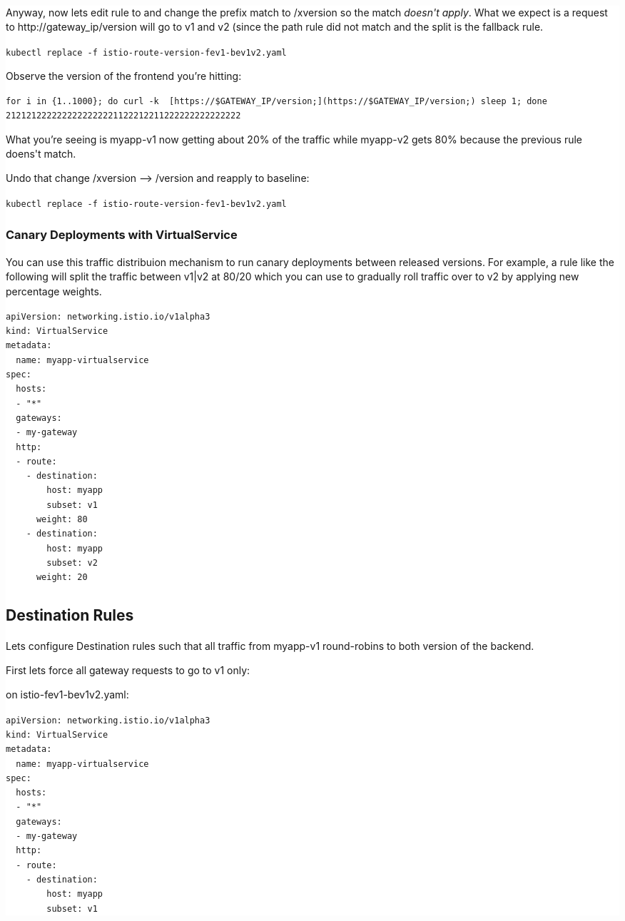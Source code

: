 Anyway, now lets edit rule to and change the prefix match to /xversion so the match *doesn't apply*. What we expect is a request to http://gateway_ip/version will go to v1 and v2 (since the path rule did not match and the split is the fallback rule.

    kubectl replace -f istio-route-version-fev1-bev1v2.yaml

Observe the version of the frontend you’re hitting:

    for i in {1..1000}; do curl -k  [https://$GATEWAY_IP/version;](https://$GATEWAY_IP/version;) sleep 1; done
    2121212222222222222221122212211222222222222222

What you’re seeing is myapp-v1 now getting about 20% of the traffic while myapp-v2 gets 80% because the previous rule doens't match.

Undo that change /xversion --> /version and reapply to baseline:

    kubectl replace -f istio-route-version-fev1-bev1v2.yaml

### Canary Deployments with VirtualService

You can use this traffic distribuion mechanism to run canary deployments between released versions. For example, a rule like the following will split the traffic between v1|v2 at 80/20 which you can use to gradually roll traffic over to v2 by applying new percentage weights.

    apiVersion: networking.istio.io/v1alpha3
    kind: VirtualService
    metadata:
      name: myapp-virtualservice
    spec:
      hosts:
      - "*"
      gateways:
      - my-gateway
      http:
      - route:
        - destination:
            host: myapp
            subset: v1
          weight: 80
        - destination:
            host: myapp
            subset: v2
          weight: 20

## Destination Rules

Lets configure Destination rules such that all traffic from myapp-v1 round-robins to both version of the backend.

First lets force all gateway requests to go to v1 only:

on istio-fev1-bev1v2.yaml:

    apiVersion: networking.istio.io/v1alpha3
    kind: VirtualService
    metadata:
      name: myapp-virtualservice
    spec:
      hosts:
      - "*"
      gateways:
      - my-gateway
      http:
      - route:
        - destination:
            host: myapp
            subset: v1